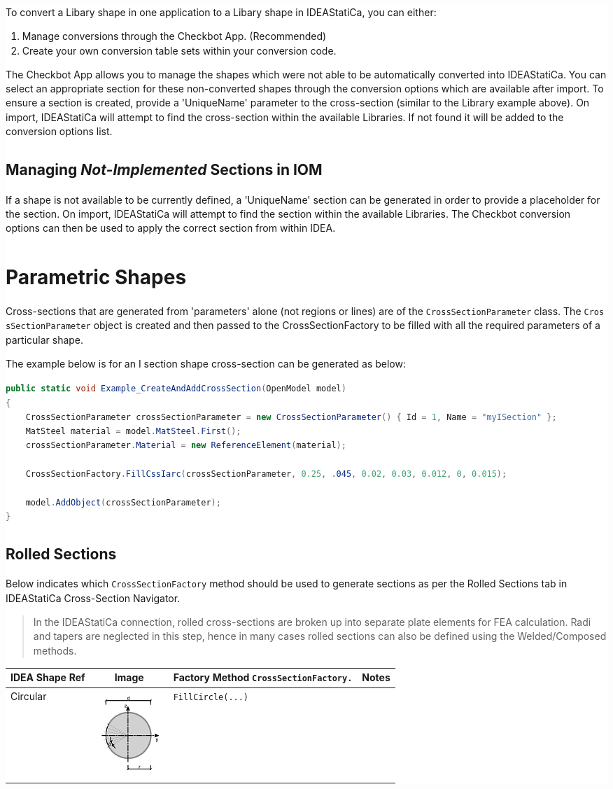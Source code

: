 To convert a Libary shape in one application to a Libary shape in IDEAStatiCa, you can either:

1. Manage conversions through the Checkbot App. (Recommended)
2. Create your own conversion table sets within your conversion code.

The Checkbot App allows you to manage the shapes which were not able to be automatically converted into IDEAStatiCa. You can select an appropriate section for these non-converted shapes through the conversion options which are available after import. To ensure a section is created, provide a 'UniqueName' parameter to the cross-section (similar to the Library example above). On import, IDEAStatiCa will attempt to find the cross-section within the available Libraries. If not found it will be added to the conversion options list. 

## Managing _Not-Implemented_ Sections in IOM

If a shape is not available to be currently defined, a 'UniqueName' section can be generated in order to provide a placeholder for the section. On import, IDEAStatiCa will attempt to find the section within the available Libraries. The Checkbot conversion options can then be used to apply the correct section from within IDEA. 

# Parametric Shapes

Cross-sections that are generated from 'parameters' alone (not regions or lines) are of the `CrossSectionParameter` class. The `CrossSectionParameter` object is created and then passed to the CrossSectionFactory to be filled with all the required parameters of a particular shape.

The example below is for an I section shape cross-section can be generated as below:

```c#
public static void Example_CreateAndAddCrossSection(OpenModel model)
{	
	CrossSectionParameter crossSectionParameter = new CrossSectionParameter() { Id = 1, Name = "myISection" };
	MatSteel material = model.MatSteel.First();
	crossSectionParameter.Material = new ReferenceElement(material);

	CrossSectionFactory.FillCssIarc(crossSectionParameter, 0.25, .045, 0.02, 0.03, 0.012, 0, 0.015);

	model.AddObject(crossSectionParameter);
}
```

## Rolled Sections
Below indicates which `CrossSectionFactory` method should be used to generate sections as per the Rolled Sections tab in IDEAStatiCa Cross-Section Navigator.

> In the IDEAStatiCa connection, rolled cross-sections are broken up into separate plate elements for FEA calculation. Radi and tapers are neglected in this step, hence in many cases rolled sections can also be defined using the Welded/Composed methods.  

IDEA Shape Ref | Image |Factory Method  `CrossSectionFactory.` | Notes
---------|---------|----------|---------
 Circular | ![circle_shape](images/circle.png) | `FillCircle(...)` | 